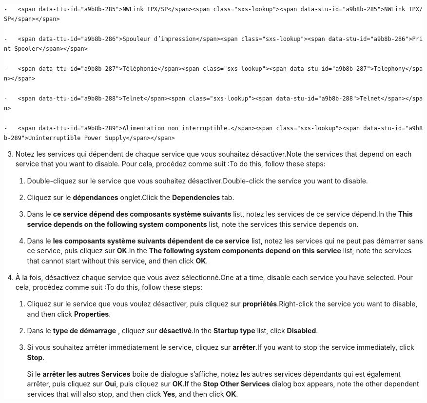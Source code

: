     -   <span data-ttu-id="a9b8b-285">NWLink IPX/SP</span><span class="sxs-lookup"><span data-stu-id="a9b8b-285">NWLink IPX/SP</span></span>  
  
    -   <span data-ttu-id="a9b8b-286">Spouleur d’impression</span><span class="sxs-lookup"><span data-stu-id="a9b8b-286">Print Spooler</span></span>  
  
    -   <span data-ttu-id="a9b8b-287">Téléphonie</span><span class="sxs-lookup"><span data-stu-id="a9b8b-287">Telephony</span></span>  
  
    -   <span data-ttu-id="a9b8b-288">Telnet</span><span class="sxs-lookup"><span data-stu-id="a9b8b-288">Telnet</span></span>  
  
    -   <span data-ttu-id="a9b8b-289">Alimentation non interruptible.</span><span class="sxs-lookup"><span data-stu-id="a9b8b-289">Uninterruptible Power Supply</span></span>  
  
3.  <span data-ttu-id="a9b8b-290">Notez les services qui dépendent de chaque service que vous souhaitez désactiver.</span><span class="sxs-lookup"><span data-stu-id="a9b8b-290">Note the services that depend on each service that you want to disable.</span></span> <span data-ttu-id="a9b8b-291">Pour cela, procédez comme suit :</span><span class="sxs-lookup"><span data-stu-id="a9b8b-291">To do this, follow these steps:</span></span>  
  
    1.  <span data-ttu-id="a9b8b-292">Double-cliquez sur le service que vous souhaitez désactiver.</span><span class="sxs-lookup"><span data-stu-id="a9b8b-292">Double-click the service you want to disable.</span></span>  
  
    2.  <span data-ttu-id="a9b8b-293">Cliquez sur le **dépendances** onglet.</span><span class="sxs-lookup"><span data-stu-id="a9b8b-293">Click the **Dependencies** tab.</span></span>  
  
    3.  <span data-ttu-id="a9b8b-294">Dans le **ce service dépend des composants système suivants** list, notez les services de ce service dépend.</span><span class="sxs-lookup"><span data-stu-id="a9b8b-294">In the **This service depends on the following system components** list, note the services this service depends on.</span></span>  
  
    4.  <span data-ttu-id="a9b8b-295">Dans le **les composants système suivants dépendent de ce service** list, notez les services qui ne peut pas démarrer sans ce service, puis cliquez sur **OK**.</span><span class="sxs-lookup"><span data-stu-id="a9b8b-295">In the **The following system components depend on this service** list, note the services that cannot start without this service, and then click **OK**.</span></span>  
  
4.  <span data-ttu-id="a9b8b-296">À la fois, désactivez chaque service que vous avez sélectionné.</span><span class="sxs-lookup"><span data-stu-id="a9b8b-296">One at a time, disable each service you have selected.</span></span> <span data-ttu-id="a9b8b-297">Pour cela, procédez comme suit :</span><span class="sxs-lookup"><span data-stu-id="a9b8b-297">To do this, follow these steps:</span></span>  
  
    1.  <span data-ttu-id="a9b8b-298">Cliquez sur le service que vous voulez désactiver, puis cliquez sur **propriétés**.</span><span class="sxs-lookup"><span data-stu-id="a9b8b-298">Right-click the service you want to disable, and then click **Properties**.</span></span>  
  
    2.  <span data-ttu-id="a9b8b-299">Dans le **type de démarrage** , cliquez sur **désactivé**.</span><span class="sxs-lookup"><span data-stu-id="a9b8b-299">In the **Startup type** list, click **Disabled**.</span></span>  
  
    3.  <span data-ttu-id="a9b8b-300">Si vous souhaitez arrêter immédiatement le service, cliquez sur **arrêter**.</span><span class="sxs-lookup"><span data-stu-id="a9b8b-300">If you want to stop the service immediately, click **Stop**.</span></span>  
  
         <span data-ttu-id="a9b8b-301">Si le **arrêter les autres Services** boîte de dialogue s’affiche, notez les autres services dépendants qui est également arrêter, puis cliquez sur **Oui**, puis cliquez sur **OK**.</span><span class="sxs-lookup"><span data-stu-id="a9b8b-301">If the **Stop Other Services** dialog box appears, note the other dependent services that will also stop, and then click **Yes**, and then click **OK**.</span></span>  
  